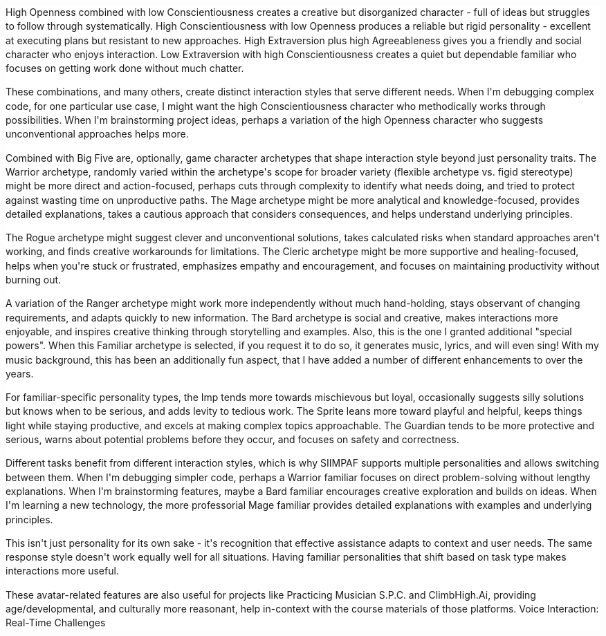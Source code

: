 High Openness combined with low Conscientiousness creates a creative but disorganized character - full of ideas but struggles to follow through systematically. High Conscientiousness with low Openness produces a reliable but rigid personality - excellent at executing plans but resistant to new approaches. High Extraversion plus high Agreeableness gives you a friendly and social character who enjoys interaction. Low Extraversion with high Conscientiousness creates a quiet but dependable familiar who focuses on getting work done without much chatter.

These combinations, and many others, create distinct interaction styles that serve different needs. When I'm debugging complex code, for one particular use case, I might want the high Conscientiousness character who methodically works through possibilities. When I'm brainstorming project ideas, perhaps a variation of the high Openness character who suggests unconventional approaches helps more.

Combined with Big Five are, optionally, game character archetypes that shape interaction style beyond just personality traits. The Warrior archetype, randomly varied within the archetype's scope for broader variety (flexible archetype vs. figid stereotype) might be more direct and action-focused, perhaps cuts through complexity to identify what needs doing, and tried to protect against wasting time on unproductive paths. The Mage archetype might be more analytical and knowledge-focused, provides detailed explanations, takes a cautious approach that considers consequences, and helps understand underlying principles.

 

The Rogue archetype might suggest clever and unconventional solutions, takes calculated risks when standard approaches aren't working, and finds creative workarounds for limitations. The Cleric archetype might be more supportive and healing-focused, helps when you're stuck or frustrated, emphasizes empathy and encouragement, and focuses on maintaining productivity without burning out.

A variation of the Ranger archetype might work more independently without much hand-holding, stays observant of changing requirements, and adapts quickly to new information. The Bard archetype is social and creative, makes interactions more enjoyable, and inspires creative thinking through storytelling and examples. Also, this is the one I granted additional "special powers". When this Familiar archetype is selected, if you request it to do so, it generates music, lyrics, and will even sing! With my music background, this has been an additionally fun aspect, that I have added a number of different enhancements to over the years.

For familiar-specific personality types, the Imp tends more towards mischievous but loyal, occasionally suggests silly solutions but knows when to be serious, and adds levity to tedious work. The Sprite leans more toward playful and helpful, keeps things light while staying productive, and excels at making complex topics approachable. The Guardian tends to be more protective and serious, warns about potential problems before they occur, and focuses on safety and correctness.

Different tasks benefit from different interaction styles, which is why SIIMPAF supports multiple personalities and allows switching between them. When I'm debugging simpler code, perhaps a Warrior familiar focuses on direct problem-solving without lengthy explanations. When I'm brainstorming features, maybe a Bard familiar encourages creative exploration and builds on ideas. When I'm learning a new technology, the more professorial Mage familiar provides detailed explanations with examples and underlying principles.

This isn't just personality for its own sake - it's recognition that effective assistance adapts to context and user needs. The same response style doesn't work equally well for all situations. Having familiar personalities that shift based on task type makes interactions more useful.

These avatar-related features are also useful for projects like Practicing Musician S.P.C. and ClimbHigh.Ai, providing age/developmental, and culturally more reasonant, help in-context with the course materials of those platforms.
Voice Interaction: Real-Time Challenges
